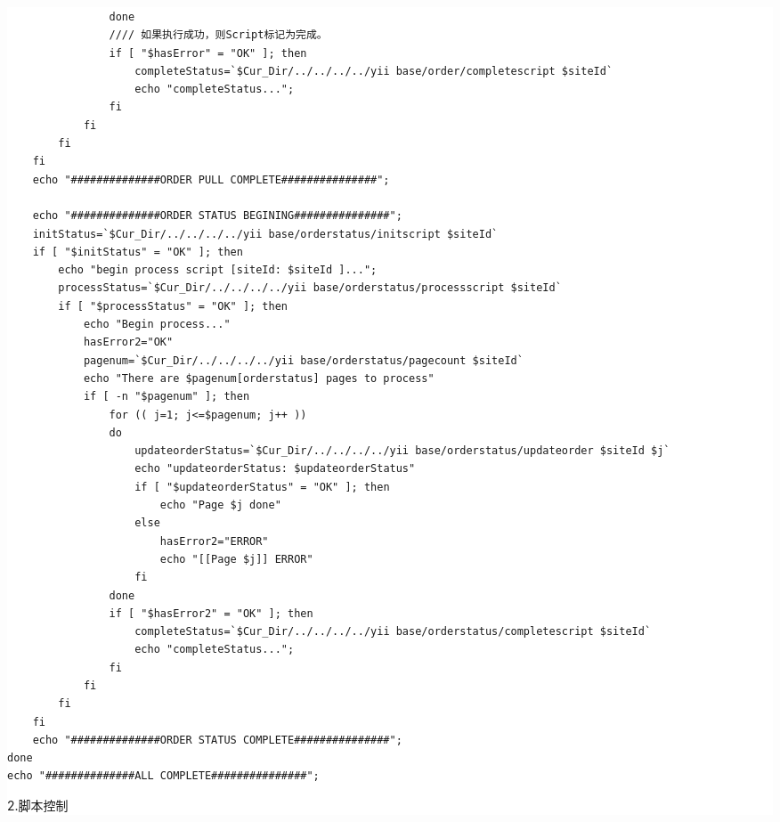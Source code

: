 ```
                done
                //// 如果执行成功，则Script标记为完成。
                if [ "$hasError" = "OK" ]; then
                    completeStatus=`$Cur_Dir/../../../../yii base/order/completescript $siteId`
                    echo "completeStatus...";
                fi
            fi
        fi
    fi
    echo "##############ORDER PULL COMPLETE###############";

    echo "##############ORDER STATUS BEGINING###############";    
    initStatus=`$Cur_Dir/../../../../yii base/orderstatus/initscript $siteId`
    if [ "$initStatus" = "OK" ]; then
        echo "begin process script [siteId: $siteId ]...";
        processStatus=`$Cur_Dir/../../../../yii base/orderstatus/processscript $siteId`
        if [ "$processStatus" = "OK" ]; then
            echo "Begin process..."
            hasError2="OK"
            pagenum=`$Cur_Dir/../../../../yii base/orderstatus/pagecount $siteId`
            echo "There are $pagenum[orderstatus] pages to process"
            if [ -n "$pagenum" ]; then
                for (( j=1; j<=$pagenum; j++ ))
                do
                    updateorderStatus=`$Cur_Dir/../../../../yii base/orderstatus/updateorder $siteId $j`
                    echo "updateorderStatus: $updateorderStatus"
                    if [ "$updateorderStatus" = "OK" ]; then
                        echo "Page $j done"
                    else
                        hasError2="ERROR"
                        echo "[[Page $j]] ERROR"
                    fi
                done
                if [ "$hasError2" = "OK" ]; then
                    completeStatus=`$Cur_Dir/../../../../yii base/orderstatus/completescript $siteId`
                    echo "completeStatus...";
                fi
            fi
        fi
    fi
    echo "##############ORDER STATUS COMPLETE###############";
done
echo "##############ALL COMPLETE###############";

```



2.脚本控制
